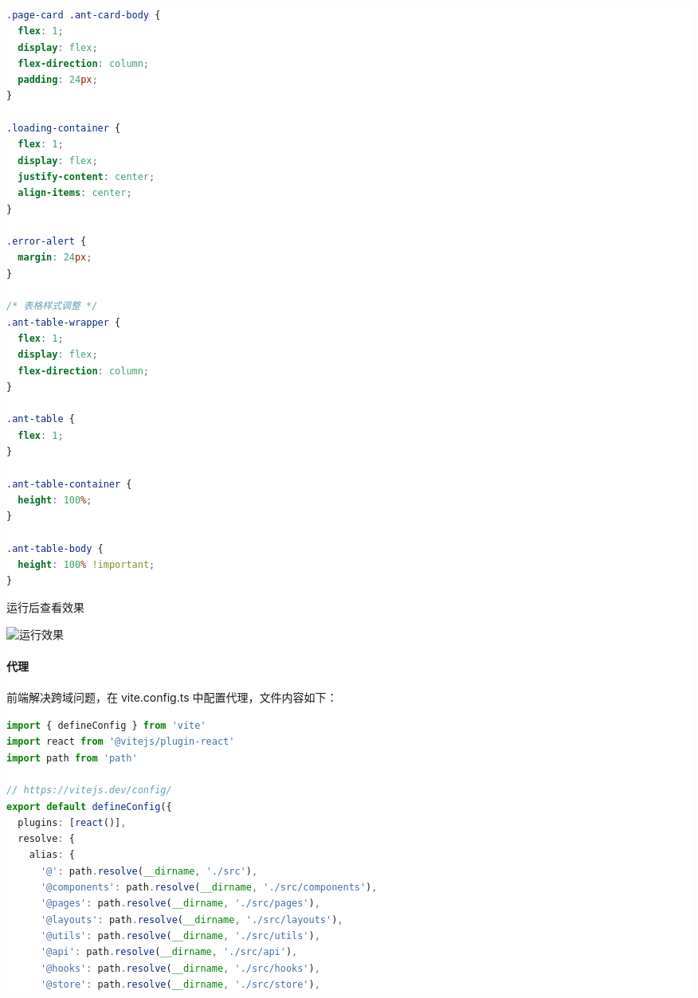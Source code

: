 ```css
.page-card .ant-card-body {
  flex: 1;
  display: flex;
  flex-direction: column;
  padding: 24px;
}

.loading-container {
  flex: 1;
  display: flex;
  justify-content: center;
  align-items: center;
}

.error-alert {
  margin: 24px;
}

/* 表格样式调整 */
.ant-table-wrapper {
  flex: 1;
  display: flex;
  flex-direction: column;
}

.ant-table {
  flex: 1;
}

.ant-table-container {
  height: 100%;
}

.ant-table-body {
  height: 100% !important;
} 
```

运行后查看效果

![运行效果](https://silengzi.github.io/cube-fluid-blod/images/fd70830514200e2d881d4c3c431c0c1.png)

#### 代理

前端解决跨域问题，在 vite.config.ts 中配置代理，文件内容如下：

```ts
import { defineConfig } from 'vite'
import react from '@vitejs/plugin-react'
import path from 'path'

// https://vitejs.dev/config/
export default defineConfig({
  plugins: [react()],
  resolve: {
    alias: {
      '@': path.resolve(__dirname, './src'),
      '@components': path.resolve(__dirname, './src/components'),
      '@pages': path.resolve(__dirname, './src/pages'),
      '@layouts': path.resolve(__dirname, './src/layouts'),
      '@utils': path.resolve(__dirname, './src/utils'),
      '@api': path.resolve(__dirname, './src/api'),
      '@hooks': path.resolve(__dirname, './src/hooks'),
      '@store': path.resolve(__dirname, './src/store'),
```